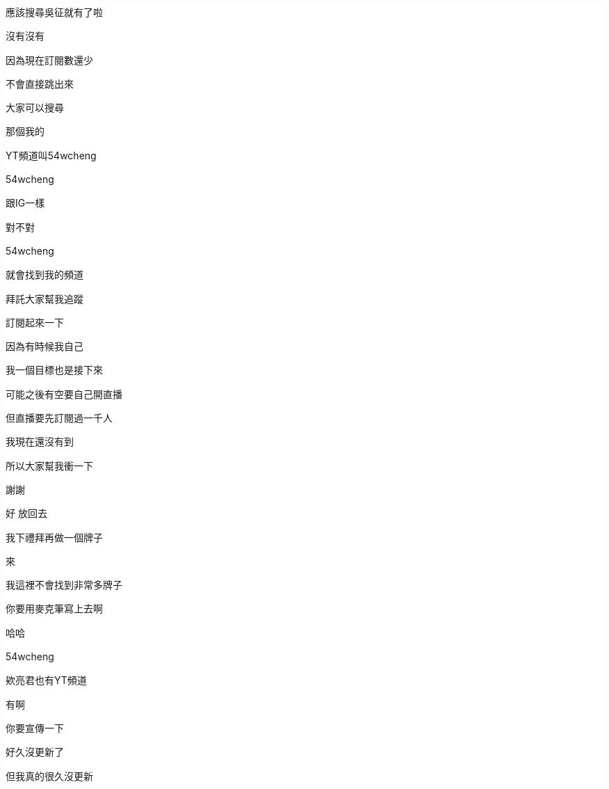 應該搜尋吳征就有了啦

沒有沒有

因為現在訂閱數還少

不會直接跳出來

大家可以搜尋

那個我的

YT頻道叫54wcheng

54wcheng

跟IG一樣

對不對

54wcheng

就會找到我的頻道

拜託大家幫我追蹤

訂閱起來一下

因為有時候我自己

我一個目標也是接下來

可能之後有空要自己開直播

但直播要先訂閱過一千人

我現在還沒有到

所以大家幫我衝一下

謝謝

好 放回去

我下禮拜再做一個牌子

來

我這裡不會找到非常多牌子

你要用麥克筆寫上去啊

哈哈

54wcheng

欸亮君也有YT頻道

有啊

你要宣傳一下

好久沒更新了

但我真的很久沒更新

